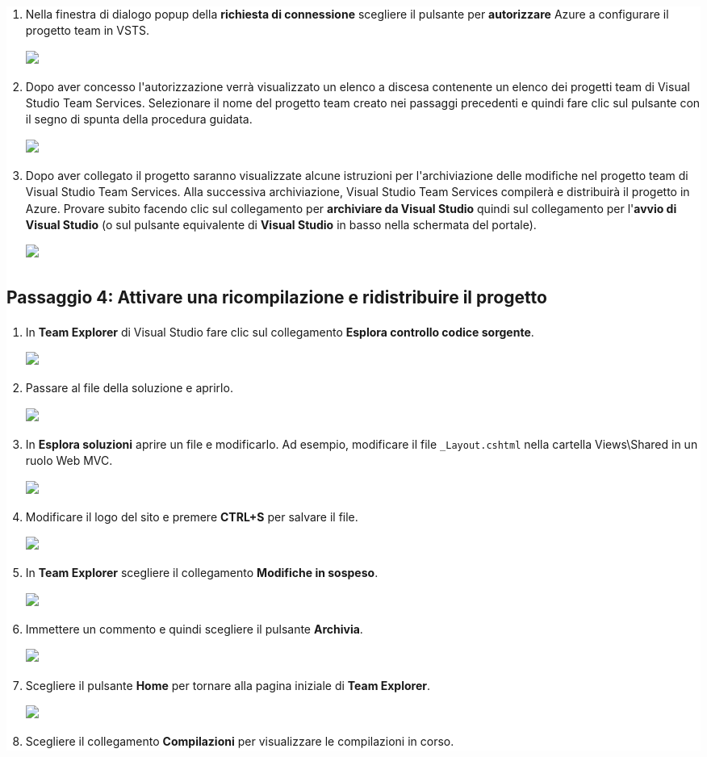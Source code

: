 1. Nella finestra di dialogo popup della **richiesta di connessione** scegliere il pulsante per **autorizzare** Azure a configurare il progetto team in VSTS.

	![][12]

1. Dopo aver concesso l'autorizzazione verrà visualizzato un elenco a discesa contenente un elenco dei progetti team di Visual Studio Team Services. Selezionare il nome del progetto team creato nei passaggi precedenti e quindi fare clic sul pulsante con il segno di spunta della procedura guidata.

	![][13]

1. Dopo aver collegato il progetto saranno visualizzate alcune istruzioni per l'archiviazione delle modifiche nel progetto team di Visual Studio Team Services. Alla successiva archiviazione, Visual Studio Team Services compilerà e distribuirà il progetto in Azure. Provare subito facendo clic sul collegamento per **archiviare da Visual Studio** quindi sul collegamento per l'**avvio di Visual Studio** (o sul pulsante equivalente di **Visual Studio** in basso nella schermata del portale).

	![][14]

## Passaggio 4: Attivare una ricompilazione e ridistribuire il progetto

1. In **Team Explorer** di Visual Studio fare clic sul collegamento **Esplora controllo codice sorgente**.

	![][15]

1. Passare al file della soluzione e aprirlo.

	![][16]

1. In **Esplora soluzioni** aprire un file e modificarlo. Ad esempio, modificare il file `_Layout.cshtml` nella cartella Views\\Shared in un ruolo Web MVC.

	![][17]

1. Modificare il logo del sito e premere **CTRL+S** per salvare il file.

	![][18]

1. In **Team Explorer** scegliere il collegamento **Modifiche in sospeso**.

	![][19]

1. Immettere un commento e quindi scegliere il pulsante **Archivia**.

	![][20]

1. Scegliere il pulsante **Home** per tornare alla pagina iniziale di **Team Explorer**.

	![][21]

1. Scegliere il collegamento **Compilazioni** per visualizzare le compilazioni in corso.


[0]: ./media/cloud-services-continuous-delivery-use-vso/tfs0.PNG
[1]: ./media/cloud-services-continuous-delivery-use-vso/tfs1.png
[2]: ./media/cloud-services-continuous-delivery-use-vso/tfs2.png
[5]: ./media/cloud-services-continuous-delivery-use-vso/tfs5.png
[6]: ./media/cloud-services-continuous-delivery-use-vso/tfs6.png
[7]: ./media/cloud-services-continuous-delivery-use-vso/tfs7.png
[8]: ./media/cloud-services-continuous-delivery-use-vso/tfs8.png
[9]: ./media/cloud-services-continuous-delivery-use-vso/tfs9.png
[10]: ./media/cloud-services-continuous-delivery-use-vso/tfs10.png
[11]: ./media/cloud-services-continuous-delivery-use-vso/tfs11.png
[12]: ./media/cloud-services-continuous-delivery-use-vso/tfs12.png
[13]: ./media/cloud-services-continuous-delivery-use-vso/tfs13.png
[14]: ./media/cloud-services-continuous-delivery-use-vso/tfs14.png
[15]: ./media/cloud-services-continuous-delivery-use-vso/tfs15.png
[16]: ./media/cloud-services-continuous-delivery-use-vso/tfs16.png
[17]: ./media/cloud-services-continuous-delivery-use-vso/tfs17.png
[18]: ./media/cloud-services-continuous-delivery-use-vso/tfs18.png
[19]: ./media/cloud-services-continuous-delivery-use-vso/tfs19.png
[20]: ./media/cloud-services-continuous-delivery-use-vso/tfs20.png
[21]: ./media/cloud-services-continuous-delivery-use-vso/tfs21.png
[22]: ./media/cloud-services-continuous-delivery-use-vso/tfs22.png
[23]: ./media/cloud-services-continuous-delivery-use-vso/tfs23.png
[24]: ./media/cloud-services-continuous-delivery-use-vso/tfs24.png
[25]: ./media/cloud-services-continuous-delivery-use-vso/tfs25.png
[26]: ./media/cloud-services-continuous-delivery-use-vso/tfs26.png
[27]: ./media/cloud-services-continuous-delivery-use-vso/tfs27.png
[28]: ./media/cloud-services-continuous-delivery-use-vso/tfs28.png
[29]: ./media/cloud-services-continuous-delivery-use-vso/tfs29.png
[30]: ./media/cloud-services-continuous-delivery-use-vso/tfs30.png
[31]: ./media/cloud-services-continuous-delivery-use-vso/tfs31.png
[32]: ./media/cloud-services-continuous-delivery-use-vso/tfs32.png
[33]: ./media/cloud-services-continuous-delivery-use-vso/tfs33.png
[34]: ./media/cloud-services-continuous-delivery-use-vso/tfs34.png
[35]: ./media/cloud-services-continuous-delivery-use-vso/tfs35.png
[36]: ./media/cloud-services-continuous-delivery-use-vso/tfs36.PNG
[37]: ./media/cloud-services-continuous-delivery-use-vso/tfs37.PNG
[38]: ./media/cloud-services-continuous-delivery-use-vso/AdvancedMSBuildSettings.PNG
[39]: ./media/cloud-services-continuous-delivery-use-vso/AddUnitTestProject.PNG
[40]: ./media/cloud-services-continuous-delivery-use-vso/AddProjectReferences.PNG
[41]: ./media/cloud-services-continuous-delivery-use-vso/EditBuildDefinitionForTest.PNG
[42]: ./media/cloud-services-continuous-delivery-use-vso/QueueNewBuild.PNG
[43]: ./media/cloud-services-continuous-delivery-use-vso/QueueBuildDialog.PNG
[44]: ./media/cloud-services-continuous-delivery-use-vso/BuildInTeamExplorer.PNG
[45]: ./media/cloud-services-continuous-delivery-use-vso/BuildRequestInfo.PNG
[46]: ./media/cloud-services-continuous-delivery-use-vso/BuildSucceeded.PNG
[47]: ./media/cloud-services-continuous-delivery-use-vso/TestResultsPassed.PNG
[48]: ./media/cloud-services-continuous-delivery-use-vso/CheckInChangeToMakeTestsFail.PNG
[49]: ./media/cloud-services-continuous-delivery-use-vso/TestsFailed.PNG
[50]: ./media/cloud-services-continuous-delivery-use-vso/TestsResultsFailed.PNG